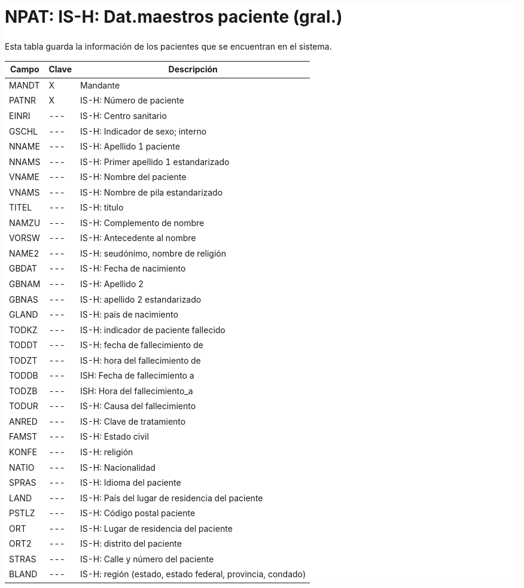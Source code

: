 # NPAT: IS-H: Dat.maestros paciente (gral.)

Esta tabla guarda la información de los pacientes que se encuentran en el sistema.


| Campo | Clave | Descripción |
| --- | --- | --- |
| MANDT  		| X   | Mandante |
| PATNR  		| X   | IS-H: Número de paciente |
| EINRI  		| --- |	IS-H: Centro sanitario |
| GSCHL  		| --- |	IS-H: Indicador de sexo; interno |
| NNAME  		| --- |	IS-H: Apellido 1 paciente |
| NNAMS  		| --- |	IS-H: Primer apellido 1 estandarizado |
| VNAME  		| --- |	IS-H: Nombre del paciente |
| VNAMS  		| --- |	IS-H: Nombre de pila estandarizado |
| TITEL  		| --- |	IS-H: título |
| NAMZU  		| --- |	IS-H: Complemento de nombre |
| VORSW  		| --- |	IS-H: Antecedente al nombre |
| NAME2  		| --- |	IS-H: seudónimo, nombre de religión |
| GBDAT  		| --- |	IS-H: Fecha de nacimiento |
| GBNAM  		| --- |	IS-H: Apellido 2 |
| GBNAS  		| --- |	IS-H: apellido 2 estandarizado |
| GLAND  		| --- |	IS-H: país de nacimiento |
| TODKZ  		| --- |	IS-H: indicador de paciente fallecido |
| TODDT  		| --- |	IS-H: fecha de fallecimiento de |
| TODZT  		| --- |	IS-H: hora del fallecimiento de |
| TODDB  		| --- |	ISH: Fecha de fallecimiento a |
| TODZB  		| --- |	ISH: Hora del fallecimiento_a |
| TODUR  		| --- |	IS-H: Causa del fallecimiento |
| ANRED  		| --- |	IS-H: Clave de tratamiento |
| FAMST  		| --- |	IS-H: Estado civil |
| KONFE  		| --- |	IS-H: religión |
| NATIO  		| --- |	IS-H: Nacionalidad |
| SPRAS  		| --- | IS-H: Idioma del paciente |
| LAND   		| --- | IS-H: País del lugar de residencia del paciente |
| PSTLZ  		| --- | IS-H: Código postal paciente |
| ORT    		| --- | IS-H: Lugar de residencia del paciente |
| ORT2   		| --- | IS-H: distrito del paciente |
| STRAS  		| --- | IS-H: Calle y número del paciente |
| BLAND  		| --- | IS-H: región (estado, estado federal, provincia, condado) |